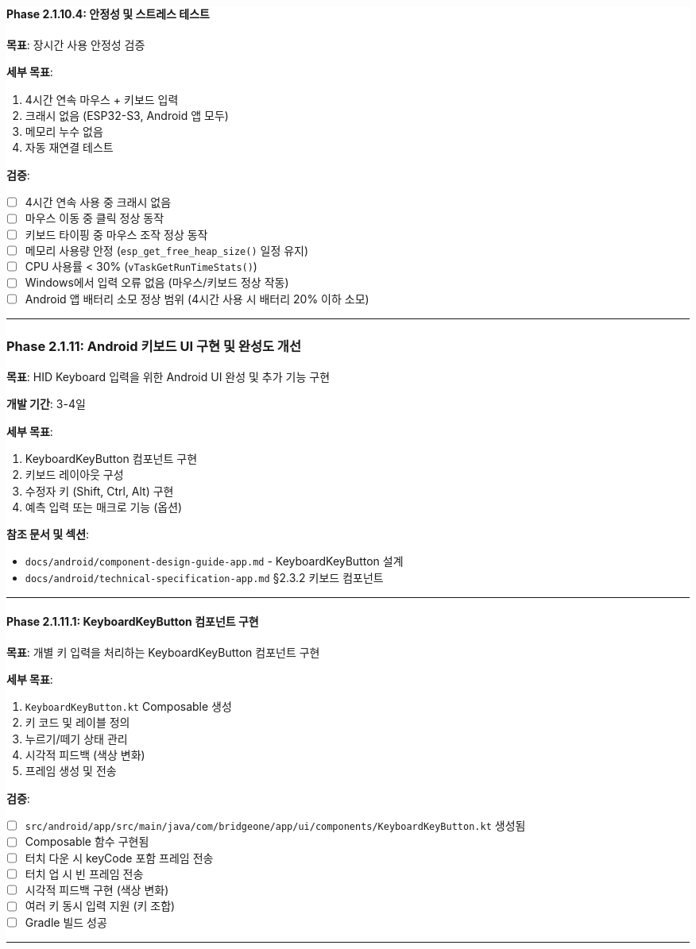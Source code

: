 
#### Phase 2.1.10.4: 안정성 및 스트레스 테스트

**목표**: 장시간 사용 안정성 검증

**세부 목표**:
1. 4시간 연속 마우스 + 키보드 입력
2. 크래시 없음 (ESP32-S3, Android 앱 모두)
3. 메모리 누수 없음
4. 자동 재연결 테스트

**검증**:
- [ ] 4시간 연속 사용 중 크래시 없음
- [ ] 마우스 이동 중 클릭 정상 동작
- [ ] 키보드 타이핑 중 마우스 조작 정상 동작
- [ ] 메모리 사용량 안정 (`esp_get_free_heap_size()` 일정 유지)
- [ ] CPU 사용률 < 30% (`vTaskGetRunTimeStats()`)
- [ ] Windows에서 입력 오류 없음 (마우스/키보드 정상 작동)
- [ ] Android 앱 배터리 소모 정상 범위 (4시간 사용 시 배터리 20% 이하 소모)

---

### Phase 2.1.11: Android 키보드 UI 구현 및 완성도 개선

**목표**: HID Keyboard 입력을 위한 Android UI 완성 및 추가 기능 구현

**개발 기간**: 3-4일

**세부 목표**:
1. KeyboardKeyButton 컴포넌트 구현
2. 키보드 레이아웃 구성
3. 수정자 키 (Shift, Ctrl, Alt) 구현
4. 예측 입력 또는 매크로 기능 (옵션)

**참조 문서 및 섹션**:
- `docs/android/component-design-guide-app.md` - KeyboardKeyButton 설계
- `docs/android/technical-specification-app.md` §2.3.2 키보드 컴포넌트

---

#### Phase 2.1.11.1: KeyboardKeyButton 컴포넌트 구현

**목표**: 개별 키 입력을 처리하는 KeyboardKeyButton 컴포넌트 구현

**세부 목표**:
1. `KeyboardKeyButton.kt` Composable 생성
2. 키 코드 및 레이블 정의
3. 누르기/떼기 상태 관리
4. 시각적 피드백 (색상 변화)
5. 프레임 생성 및 전송

**검증**:
- [ ] `src/android/app/src/main/java/com/bridgeone/app/ui/components/KeyboardKeyButton.kt` 생성됨
- [ ] Composable 함수 구현됨
- [ ] 터치 다운 시 keyCode 포함 프레임 전송
- [ ] 터치 업 시 빈 프레임 전송
- [ ] 시각적 피드백 구현 (색상 변화)
- [ ] 여러 키 동시 입력 지원 (키 조합)
- [ ] Gradle 빌드 성공

---